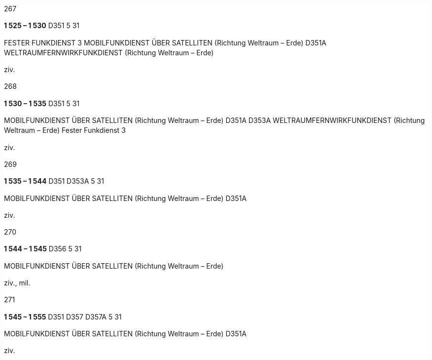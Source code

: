 267

**1 525 – 1 530**
D351
5 31

FESTER FUNKDIENST 3
MOBILFUNKDIENST ÜBER SATELLITEN
(Richtung Weltraum – Erde) D351A
WELTRAUMFERNWIRKFUNKDIENST
(Richtung Weltraum – Erde)

ziv.

268

**1 530 – 1 535**
D351
5 31

MOBILFUNKDIENST ÜBER SATELLITEN
(Richtung Weltraum – Erde) D351A D353A
WELTRAUMFERNWIRKFUNKDIENST
(Richtung Weltraum – Erde)
Fester Funkdienst 3

ziv.

269

**1 535 – 1 544**
D351 D353A
5 31

MOBILFUNKDIENST ÜBER SATELLITEN
(Richtung Weltraum – Erde) D351A

ziv.

270

**1 544 – 1 545**
D356
5 31

MOBILFUNKDIENST ÜBER SATELLITEN
(Richtung Weltraum – Erde)

ziv., mil.

271

**1 545 – 1 555**
D351 D357 D357A
5 31

MOBILFUNKDIENST ÜBER SATELLITEN
(Richtung Weltraum – Erde) D351A

ziv.
